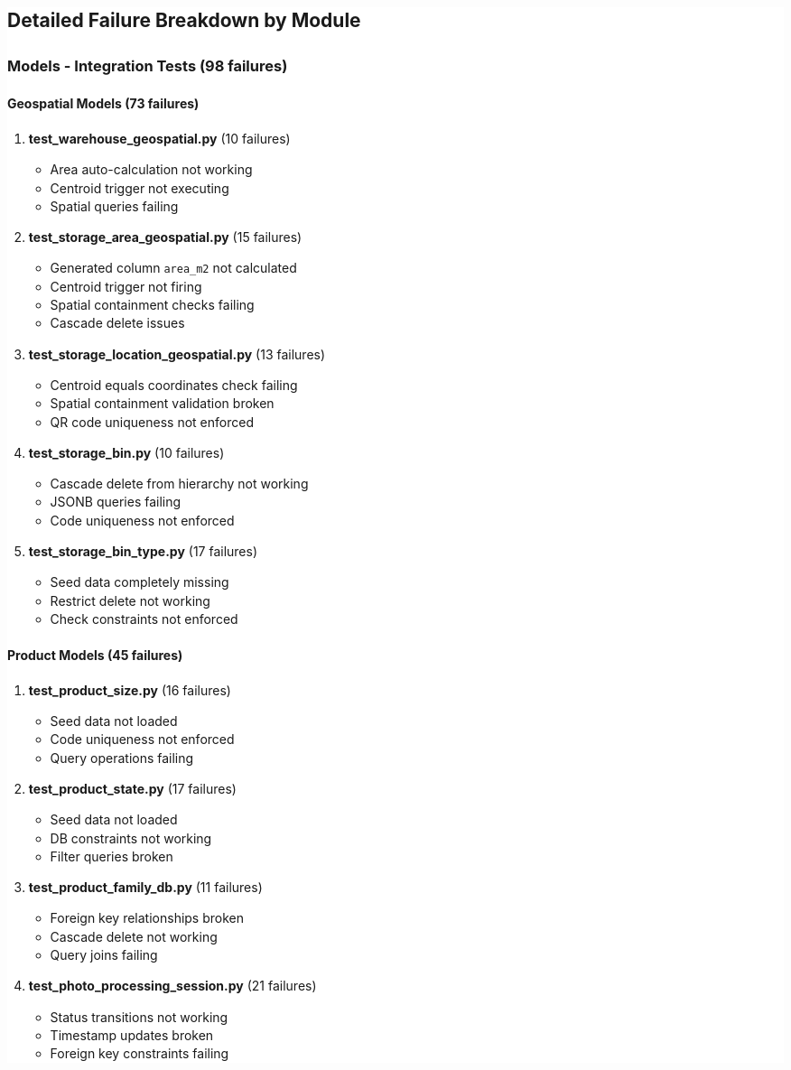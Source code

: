 
## Detailed Failure Breakdown by Module

### Models - Integration Tests (98 failures)

#### Geospatial Models (73 failures)

1. **test_warehouse_geospatial.py** (10 failures)
    - Area auto-calculation not working
    - Centroid trigger not executing
    - Spatial queries failing

2. **test_storage_area_geospatial.py** (15 failures)
    - Generated column `area_m2` not calculated
    - Centroid trigger not firing
    - Spatial containment checks failing
    - Cascade delete issues

3. **test_storage_location_geospatial.py** (13 failures)
    - Centroid equals coordinates check failing
    - Spatial containment validation broken
    - QR code uniqueness not enforced

4. **test_storage_bin.py** (10 failures)
    - Cascade delete from hierarchy not working
    - JSONB queries failing
    - Code uniqueness not enforced

5. **test_storage_bin_type.py** (17 failures)
    - Seed data completely missing
    - Restrict delete not working
    - Check constraints not enforced

#### Product Models (45 failures)

1. **test_product_size.py** (16 failures)
    - Seed data not loaded
    - Code uniqueness not enforced
    - Query operations failing

2. **test_product_state.py** (17 failures)
    - Seed data not loaded
    - DB constraints not working
    - Filter queries broken

3. **test_product_family_db.py** (11 failures)
    - Foreign key relationships broken
    - Cascade delete not working
    - Query joins failing

4. **test_photo_processing_session.py** (21 failures)
    - Status transitions not working
    - Timestamp updates broken
    - Foreign key constraints failing
